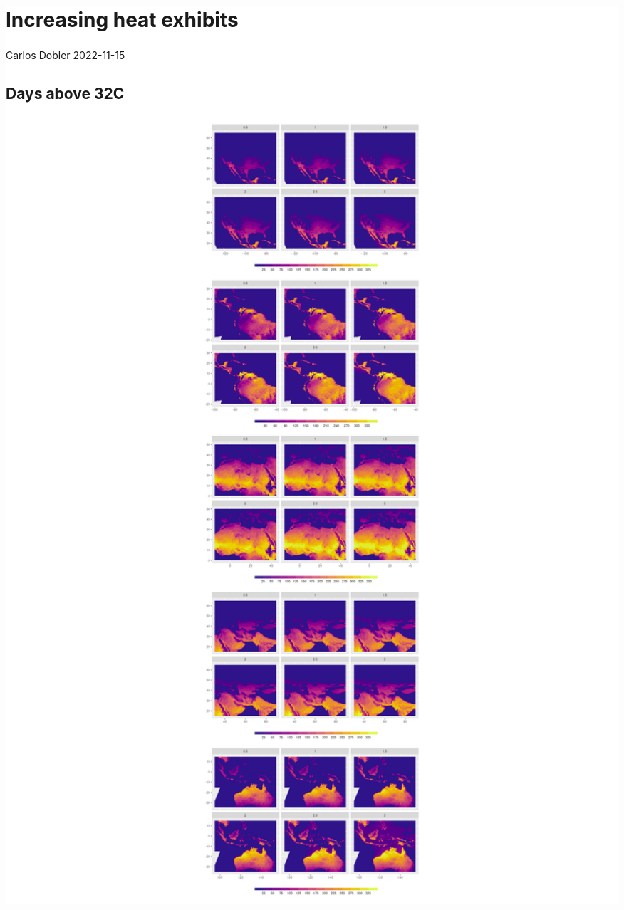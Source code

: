 Increasing heat exhibits
================
Carlos Dobler
2022-11-15

## Days above 32C

<img src="increasing_heat_files/figure-gfm/unnamed-chunk-1-1.png" width="100%" />
